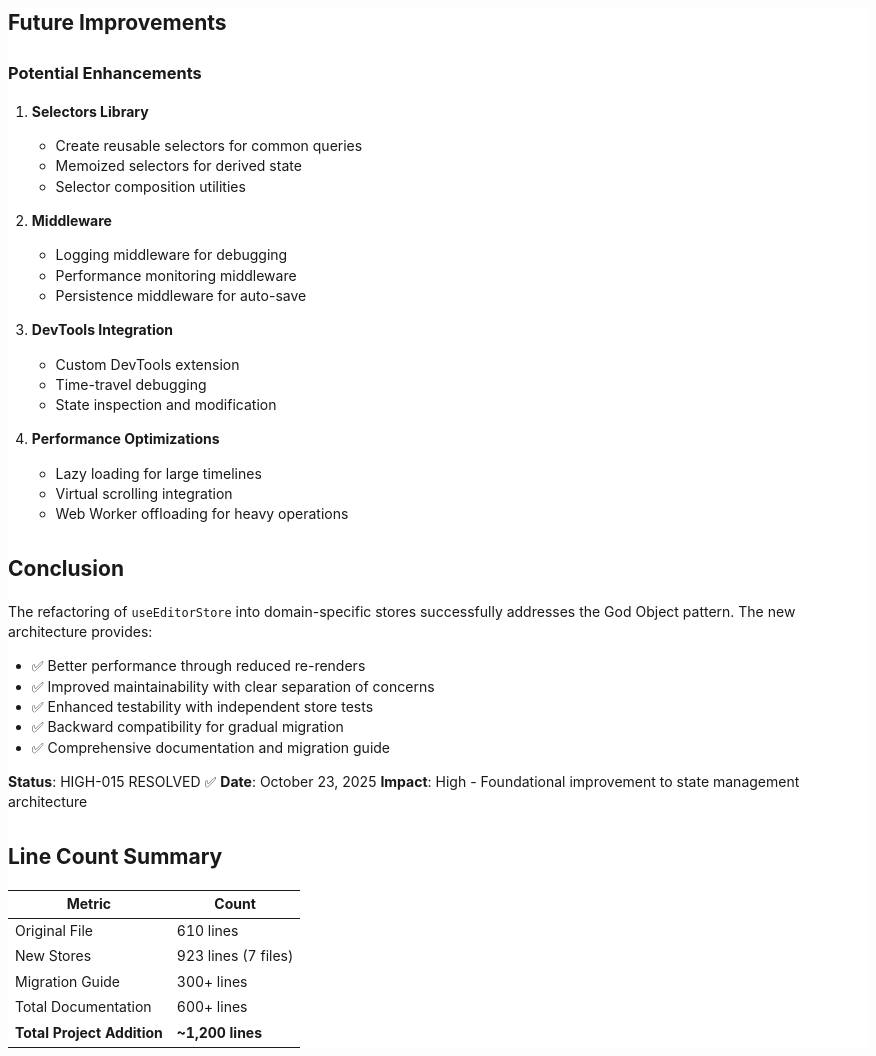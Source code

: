 ## Future Improvements

### Potential Enhancements

1. **Selectors Library**
   - Create reusable selectors for common queries
   - Memoized selectors for derived state
   - Selector composition utilities

2. **Middleware**
   - Logging middleware for debugging
   - Performance monitoring middleware
   - Persistence middleware for auto-save

3. **DevTools Integration**
   - Custom DevTools extension
   - Time-travel debugging
   - State inspection and modification

4. **Performance Optimizations**
   - Lazy loading for large timelines
   - Virtual scrolling integration
   - Web Worker offloading for heavy operations

## Conclusion

The refactoring of `useEditorStore` into domain-specific stores successfully addresses the God Object pattern. The new architecture provides:

- ✅ Better performance through reduced re-renders
- ✅ Improved maintainability with clear separation of concerns
- ✅ Enhanced testability with independent store tests
- ✅ Backward compatibility for gradual migration
- ✅ Comprehensive documentation and migration guide

**Status**: HIGH-015 RESOLVED ✅
**Date**: October 23, 2025
**Impact**: High - Foundational improvement to state management architecture

## Line Count Summary

| Metric                     | Count               |
| -------------------------- | ------------------- |
| Original File              | 610 lines           |
| New Stores                 | 923 lines (7 files) |
| Migration Guide            | 300+ lines          |
| Total Documentation        | 600+ lines          |
| **Total Project Addition** | **~1,200 lines**    |
